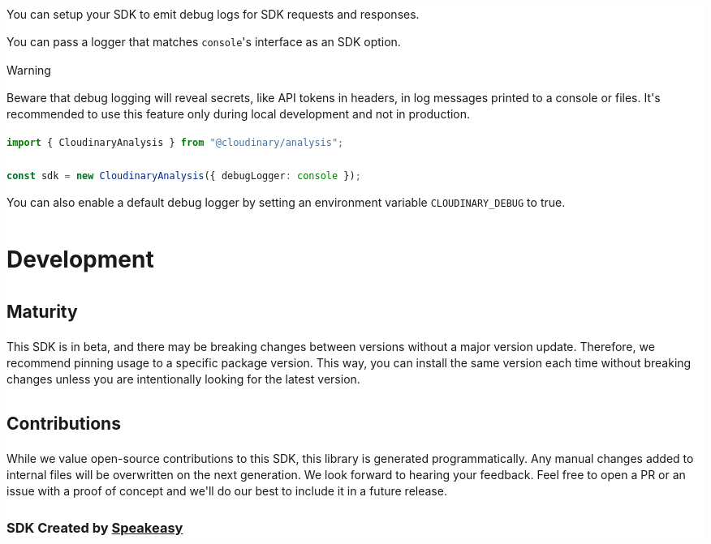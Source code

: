 You can setup your SDK to emit debug logs for SDK requests and responses.

You can pass a logger that matches `console`'s interface as an SDK option.

> [!WARNING]
> Beware that debug logging will reveal secrets, like API tokens in headers, in log messages printed to a console or files. It's recommended to use this feature only during local development and not in production.

```typescript
import { CloudinaryAnalysis } from "@cloudinary/analysis";

const sdk = new CloudinaryAnalysis({ debugLogger: console });
```

You can also enable a default debug logger by setting an environment variable `CLOUDINARY_DEBUG` to true.




# Development

## Maturity

This SDK is in beta, and there may be breaking changes between versions without a major version update. Therefore, we recommend pinning usage
to a specific package version. This way, you can install the same version each time without breaking changes unless you are intentionally
looking for the latest version.

## Contributions

While we value open-source contributions to this SDK, this library is generated programmatically. Any manual changes added to internal files will be overwritten on the next generation. 
We look forward to hearing your feedback. Feel free to open a PR or an issue with a proof of concept and we'll do our best to include it in a future release. 

### SDK Created by [Speakeasy](https://www.speakeasy.com/?utm_source=cloudinary-analysis&utm_campaign=typescript)
